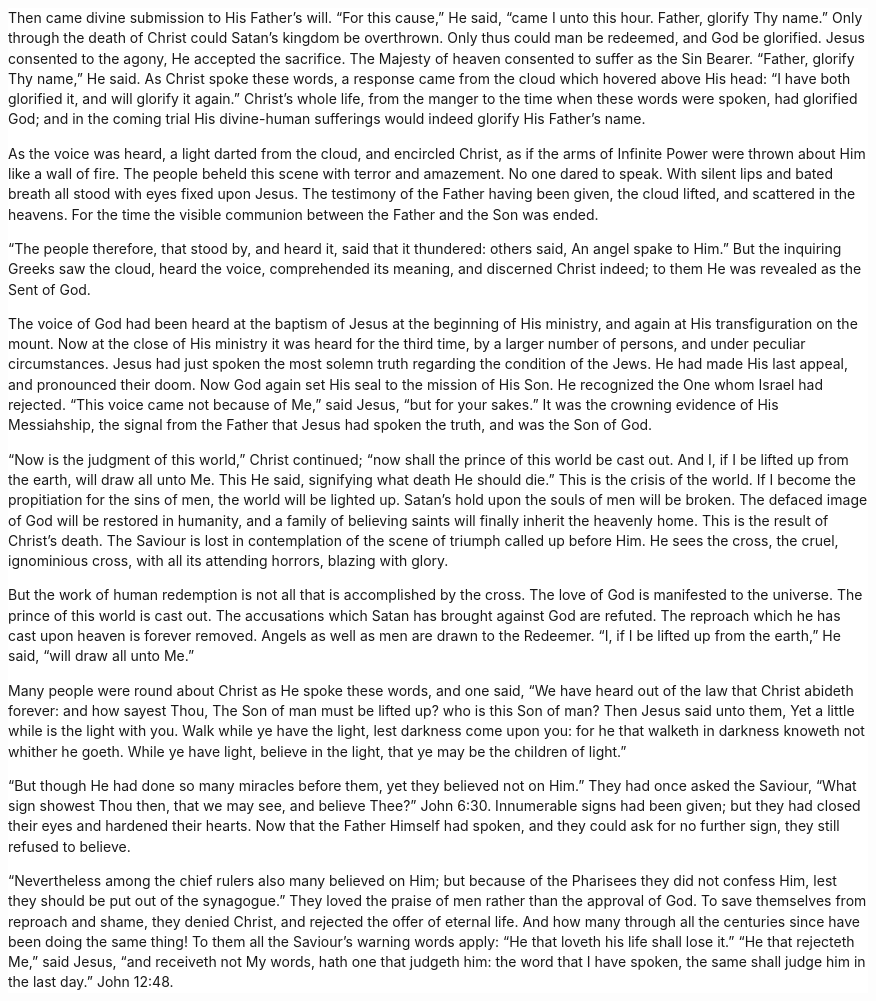 Then came divine submission to His Father’s will. “For this cause,” He said, “came I unto this hour. Father, glorify Thy name.” Only through the death of Christ could Satan’s kingdom be overthrown. Only thus could man be redeemed, and God be glorified. Jesus consented to the agony, He accepted the sacrifice. The Majesty of heaven consented to suffer as the Sin Bearer. “Father, glorify Thy name,” He said. As Christ spoke these words, a response came from the cloud which hovered above His head: “I have both glorified it, and will glorify it again.” Christ’s whole life, from the manger to the time when these words were spoken, had glorified God; and in the coming trial His divine-human sufferings would indeed glorify His Father’s name.

As the voice was heard, a light darted from the cloud, and encircled Christ, as if the arms of Infinite Power were thrown about Him like a wall of fire. The people beheld this scene with terror and amazement. No one dared to speak. With silent lips and bated breath all stood with eyes fixed upon Jesus. The testimony of the Father having been given, the cloud lifted, and scattered in the heavens. For the time the visible communion between the Father and the Son was ended.

“The people therefore, that stood by, and heard it, said that it thundered: others said, An angel spake to Him.” But the inquiring Greeks saw the cloud, heard the voice, comprehended its meaning, and discerned Christ indeed; to them He was revealed as the Sent of God.

The voice of God had been heard at the baptism of Jesus at the beginning of His ministry, and again at His transfiguration on the mount. Now at the close of His ministry it was heard for the third time, by a larger number of persons, and under peculiar circumstances. Jesus had just spoken the most solemn truth regarding the condition of the Jews. He had made His last appeal, and pronounced their doom. Now God again set His seal to the mission of His Son. He recognized the One whom Israel had rejected. “This voice came not because of Me,” said Jesus, “but for your sakes.” It was the crowning evidence of His Messiahship, the signal from the Father that Jesus had spoken the truth, and was the Son of God.

“Now is the judgment of this world,” Christ continued; “now shall the prince of this world be cast out. And I, if I be lifted up from the earth, will draw all unto Me. This He said, signifying what death He should die.” This is the crisis of the world. If I become the propitiation for the sins of men, the world will be lighted up. Satan’s hold upon the souls of men will be broken. The defaced image of God will be restored in humanity, and a family of believing saints will finally inherit the heavenly home. This is the result of Christ’s death. The Saviour is lost in contemplation of the scene of triumph called up before Him. He sees the cross, the cruel, ignominious cross, with all its attending horrors, blazing with glory.

But the work of human redemption is not all that is accomplished by the cross. The love of God is manifested to the universe. The prince of this world is cast out. The accusations which Satan has brought against God are refuted. The reproach which he has cast upon heaven is forever removed. Angels as well as men are drawn to the Redeemer. “I, if I be lifted up from the earth,” He said, “will draw all unto Me.”

Many people were round about Christ as He spoke these words, and one said, “We have heard out of the law that Christ abideth forever: and how sayest Thou, The Son of man must be lifted up? who is this Son of man? Then Jesus said unto them, Yet a little while is the light with you. Walk while ye have the light, lest darkness come upon you: for he that walketh in darkness knoweth not whither he goeth. While ye have light, believe in the light, that ye may be the children of light.”

“But though He had done so many miracles before them, yet they believed not on Him.” They had once asked the Saviour, “What sign showest Thou then, that we may see, and believe Thee?” John 6:30. Innumerable signs had been given; but they had closed their eyes and hardened their hearts. Now that the Father Himself had spoken, and they could ask for no further sign, they still refused to believe.

“Nevertheless among the chief rulers also many believed on Him; but because of the Pharisees they did not confess Him, lest they should be put out of the synagogue.” They loved the praise of men rather than the approval of God. To save themselves from reproach and shame, they denied Christ, and rejected the offer of eternal life. And how many through all the centuries since have been doing the same thing! To them all the Saviour’s warning words apply: “He that loveth his life shall lose it.” “He that rejecteth Me,” said Jesus, “and receiveth not My words, hath one that judgeth him: the word that I have spoken, the same shall judge him in the last day.” John 12:48.
